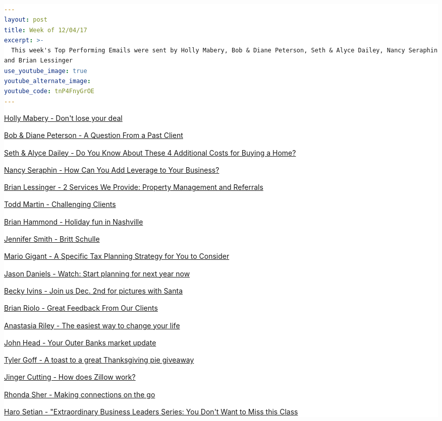 ```yaml
---
layout: post
title: Week of 12/04/17
excerpt: >-
  This week's Top Performing Emails were sent by Holly Mabery, Bob & Diane Peterson, Seth & Alyce Dailey, Nancy Seraphin and Brian Lessinger
use_youtube_image: true
youtube_alternate_image:
youtube_code: tnP4FnyGrOE
---
```

<a href="http://p0.vresp.com/qIgwly" target="_blank">Holly Mabery - Don't lose your deal</a>

<a href="http://p0.vresp.com/ot4Ccs" target="_blank">Bob & Diane Peterson - A Question From a Past Client</a>

<a href="http://p0.vresp.com/6Utgxf" target="_blank">Seth & Alyce Dailey - Do You Know About These 4 Additional Costs for Buying a Home?</a>

<a href="http://p0.vresp.com/nrpw63" target="_blank">Nancy Seraphin - How Can You Add Leverage to Your Business?</a>

<a href="http://p0.vresp.com/f3HYAr" target="_blank">Brian Lessinger - 2 Services We Provide: Property Management and Referrals</a>

<a href="http://p0.vresp.com/4Aq9yZ" target="_blank">Todd Martin - 	Challenging Clients</a>

<a href="http://p0.vresp.com/GonXJU" target="_blank">Brian Hammond - Holiday fun in Nashville</a>

<a href="http://p0.vresp.com/EQONFa" target="_blank">Jennifer Smith - Britt Schulle</a>

<a href="http://p0.vresp.com/qv2ceW" target="_blank">Mario Gigant - A Specific Tax Planning Strategy for You to Consider</a>

<a href="http://p0.vresp.com/iaxNBb" target="_blank">Jason Daniels - Watch: Start planning for next year now</a>

<a href="http://p0.vresp.com/aopWBS" target="_blank">Becky Ivins - Join us Dec. 2nd for pictures with Santa</a>

<a href="http://p0.vresp.com/qRX8DV" target="_blank">Brian Riolo - Great Feedback From Our Clients</a>

<a href="http://p0.vresp.com/aUza7Y" target="_blank">Anastasia Riley - The easiest way to change your life</a>

<a href="http://p0.vresp.com/1blPeI" target="_blank">John Head - Your Outer Banks market update</a>

<a href="http://p0.vresp.com/el6Wpg" target="_blank">Tyler Goff - A toast to a great Thanksgiving pie giveaway</a>

<a href="http://p0.vresp.com/yZGCgw" target="_blank">Jinger Cutting - How does Zillow work?</a>

<a href="http://p0.vresp.com/46oZlC" target="_blank">Rhonda Sher - Making connections on the go</a>

<a href="http://p0.vresp.com/rJRq1u" target="_blank">Haro Setian - "Extraordinary Business Leaders Series: You Don't Want to Miss this Class</a>
